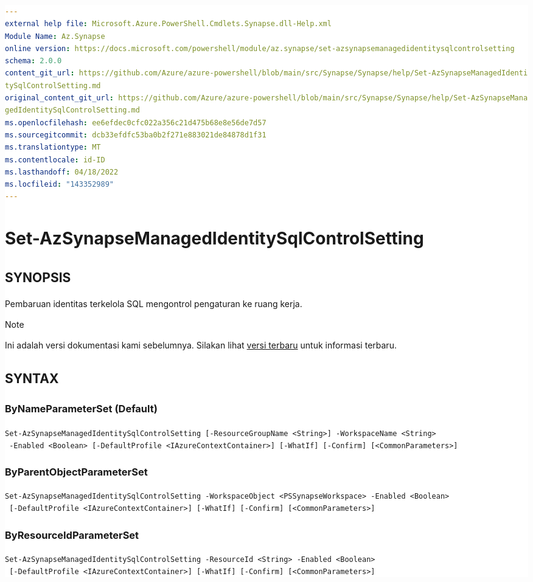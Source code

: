 ```yaml
---
external help file: Microsoft.Azure.PowerShell.Cmdlets.Synapse.dll-Help.xml
Module Name: Az.Synapse
online version: https://docs.microsoft.com/powershell/module/az.synapse/set-azsynapsemanagedidentitysqlcontrolsetting
schema: 2.0.0
content_git_url: https://github.com/Azure/azure-powershell/blob/main/src/Synapse/Synapse/help/Set-AzSynapseManagedIdentitySqlControlSetting.md
original_content_git_url: https://github.com/Azure/azure-powershell/blob/main/src/Synapse/Synapse/help/Set-AzSynapseManagedIdentitySqlControlSetting.md
ms.openlocfilehash: ee6efdec0cfc022a356c21d475b68e8e56de7d57
ms.sourcegitcommit: dcb33efdfc53ba0b2f271e883021de84878d1f31
ms.translationtype: MT
ms.contentlocale: id-ID
ms.lasthandoff: 04/18/2022
ms.locfileid: "143352989"
---
```

# Set-AzSynapseManagedIdentitySqlControlSetting

## SYNOPSIS
Pembaruan identitas terkelola SQL mengontrol pengaturan ke ruang kerja.

> [!NOTE]
>Ini adalah versi dokumentasi kami sebelumnya. Silakan lihat [versi terbaru](/powershell/module/az.synapse/set-azsynapsemanagedidentitysqlcontrolsetting) untuk informasi terbaru.

## SYNTAX

### ByNameParameterSet (Default)
```
Set-AzSynapseManagedIdentitySqlControlSetting [-ResourceGroupName <String>] -WorkspaceName <String>
 -Enabled <Boolean> [-DefaultProfile <IAzureContextContainer>] [-WhatIf] [-Confirm] [<CommonParameters>]
```

### ByParentObjectParameterSet
```
Set-AzSynapseManagedIdentitySqlControlSetting -WorkspaceObject <PSSynapseWorkspace> -Enabled <Boolean>
 [-DefaultProfile <IAzureContextContainer>] [-WhatIf] [-Confirm] [<CommonParameters>]
```

### ByResourceIdParameterSet
```
Set-AzSynapseManagedIdentitySqlControlSetting -ResourceId <String> -Enabled <Boolean>
 [-DefaultProfile <IAzureContextContainer>] [-WhatIf] [-Confirm] [<CommonParameters>]
```
